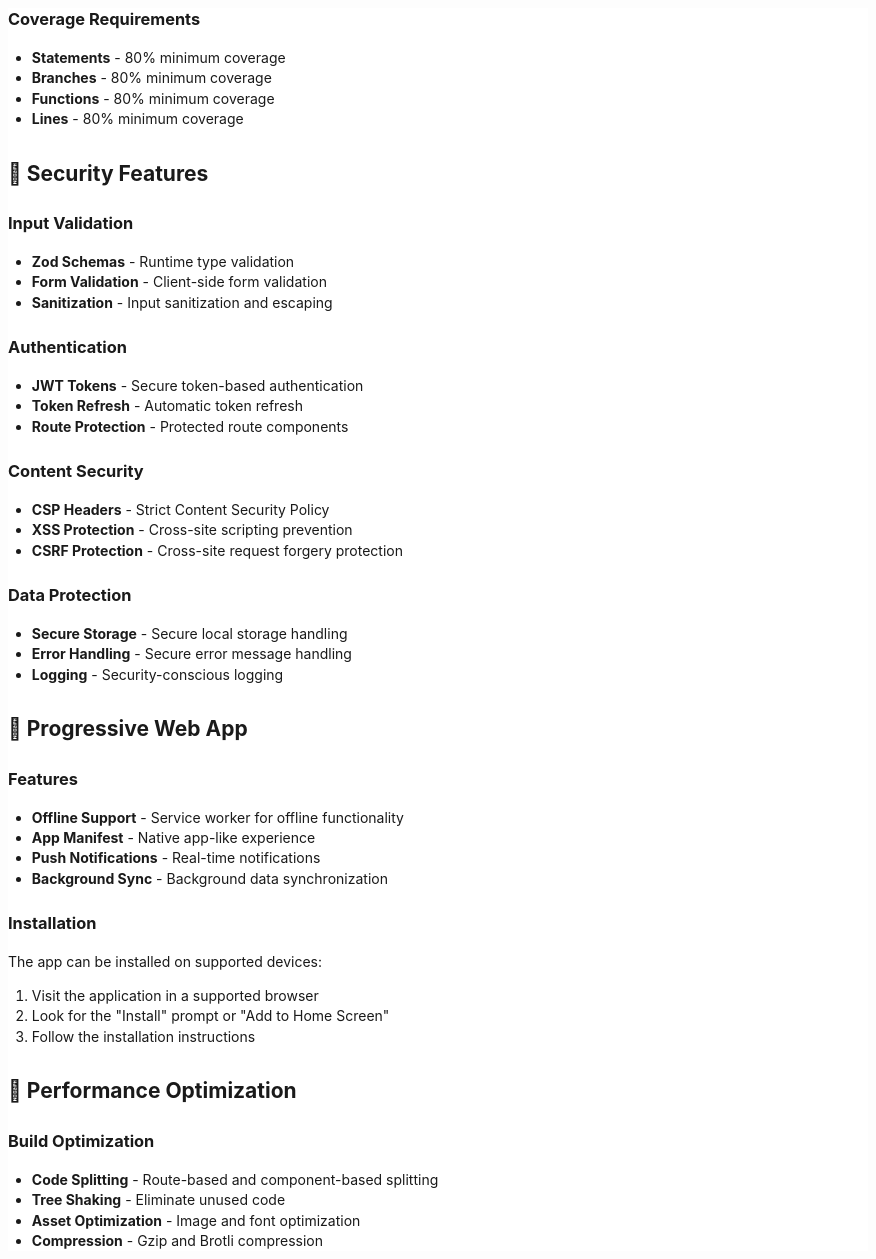### Coverage Requirements
- **Statements** - 80% minimum coverage
- **Branches** - 80% minimum coverage
- **Functions** - 80% minimum coverage
- **Lines** - 80% minimum coverage

## 🔐 Security Features

### Input Validation
- **Zod Schemas** - Runtime type validation
- **Form Validation** - Client-side form validation
- **Sanitization** - Input sanitization and escaping

### Authentication
- **JWT Tokens** - Secure token-based authentication
- **Token Refresh** - Automatic token refresh
- **Route Protection** - Protected route components

### Content Security
- **CSP Headers** - Strict Content Security Policy
- **XSS Protection** - Cross-site scripting prevention
- **CSRF Protection** - Cross-site request forgery protection

### Data Protection
- **Secure Storage** - Secure local storage handling
- **Error Handling** - Secure error message handling
- **Logging** - Security-conscious logging

## 📱 Progressive Web App

### Features
- **Offline Support** - Service worker for offline functionality
- **App Manifest** - Native app-like experience
- **Push Notifications** - Real-time notifications
- **Background Sync** - Background data synchronization

### Installation
The app can be installed on supported devices:
1. Visit the application in a supported browser
2. Look for the "Install" prompt or "Add to Home Screen"
3. Follow the installation instructions

## 🚀 Performance Optimization

### Build Optimization
- **Code Splitting** - Route-based and component-based splitting
- **Tree Shaking** - Eliminate unused code
- **Asset Optimization** - Image and font optimization
- **Compression** - Gzip and Brotli compression
